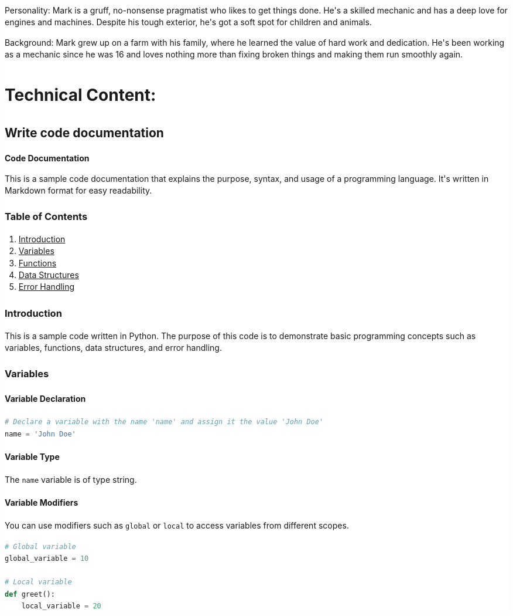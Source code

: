 Personality: Mark is a gruff, no-nonsense pragmatist who likes to get things done. He's a skilled mechanic and has a deep love for engines and machines. Despite his tough exterior, he's got a soft spot for children and animals.

Background: Mark grew up on a farm with his family, where he learned the value of hard work and dedication. He's been working as a mechanic since he was 16 and loves nothing more than fixing broken things and making them run smoothly again.


# Technical Content:

## Write code documentation

**Code Documentation**

This is a sample code documentation that explains the purpose, syntax, and usage of a programming language. It's written in Markdown format for easy readability.

### Table of Contents
1. [Introduction](#introduction)
2. [Variables](#variables)
3. [Functions](#functions)
4. [Data Structures](#data-structures)
5. [Error Handling](#error-handling)

### Introduction

This is a sample code written in Python. The purpose of this code is to demonstrate basic programming concepts such as variables, functions, data structures, and error handling. 

### Variables

#### Variable Declaration
```python
# Declare a variable with the name 'name' and assign it the value 'John Doe'
name = 'John Doe'
```

#### Variable Type
The `name` variable is of type string.

#### Variable Modifiers
You can use modifiers such as `global` or `local` to access variables from different scopes.
```python
# Global variable
global_variable = 10

# Local variable
def greet():
    local_variable = 20
```
